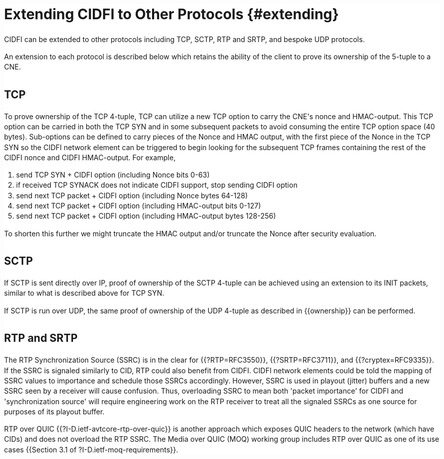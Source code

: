 
# Extending CIDFI to Other Protocols {#extending}

CIDFI can be extended to other protocols including TCP, SCTP, RTP and SRTP,
and bespoke UDP protocols.

An extension to each protocol is described below which retains the
ability of the client to prove its ownership of the 5-tuple to a CNE.

## TCP

To prove ownership of the TCP 4-tuple, TCP can utilize a new TCP
option to carry the CNE's nonce and HMAC-output.  This TCP option can be carried
in both the TCP SYN and in some subsequent packets to avoid consuming the entire
TCP option space (40 bytes).  Sub-options can be defined to carry pieces of
the Nonce and HMAC output, with the first piece of the Nonce in the TCP SYN
so the CIDFI network element can be triggered to begin looking for the subsequent
TCP frames containing the rest of the CIDFI nonce and CIDFI HMAC-output.  For example,

1. send TCP SYN + CIDFI option (including Nonce bits 0-63)
2. if received TCP SYNACK does not indicate CIDFI support, stop sending CIDFI option
3. send next TCP packet + CIDFI option (including Nonce bytes 64-128)
4. send next TCP packet + CIDFI option (including HMAC-output bits 0-127)
5. send next TCP packet + CIDFI option (including HMAC-output bytes 128-256)

To shorten this further we might truncate the HMAC output and/or
truncate the Nonce after security evaluation.

## SCTP

If SCTP is sent directly over IP, proof of ownership of the
SCTP 4-tuple can be achieved using an extension to its INIT
packets, similar to what is described above for TCP SYN.

If SCTP is run over UDP, the same proof of ownership of the UDP
4-tuple as described in {{ownership}} can be performed.


## RTP and SRTP

The RTP Synchronization Source (SSRC) is in the clear for {{?RTP=RFC3550}}, {{?SRTP=RFC3711}},
and {{?cryptex=RFC9335}}.  If the SSRC is signaled similarly to CID, RTP could also
benefit from CIDFI.  CIDFI network elements could be told the mapping of SSRC values to
importance and schedule those SSRCs accordingly.  However, SSRC is used in playout (jitter)
buffers and a new SSRC seen by a receiver will cause confusion.  Thus, overloading SSRC
to mean both 'packet importance' for CIDFI and 'synchronization source' will require
engineering work on the RTP receiver to treat all the signaled SSRCs as one source for
purposes of its playout buffer.

RTP over QUIC {{?I-D.ietf-avtcore-rtp-over-quic}} is another approach which exposes
QUIC headers to the network (which have CIDs) and does not overload the RTP SSRC.  The
Media over QUIC (MOQ) working group includes RTP over QUIC as one of its use cases
{{Section 3.1 of ?I-D.ietf-moq-requirements}}.

